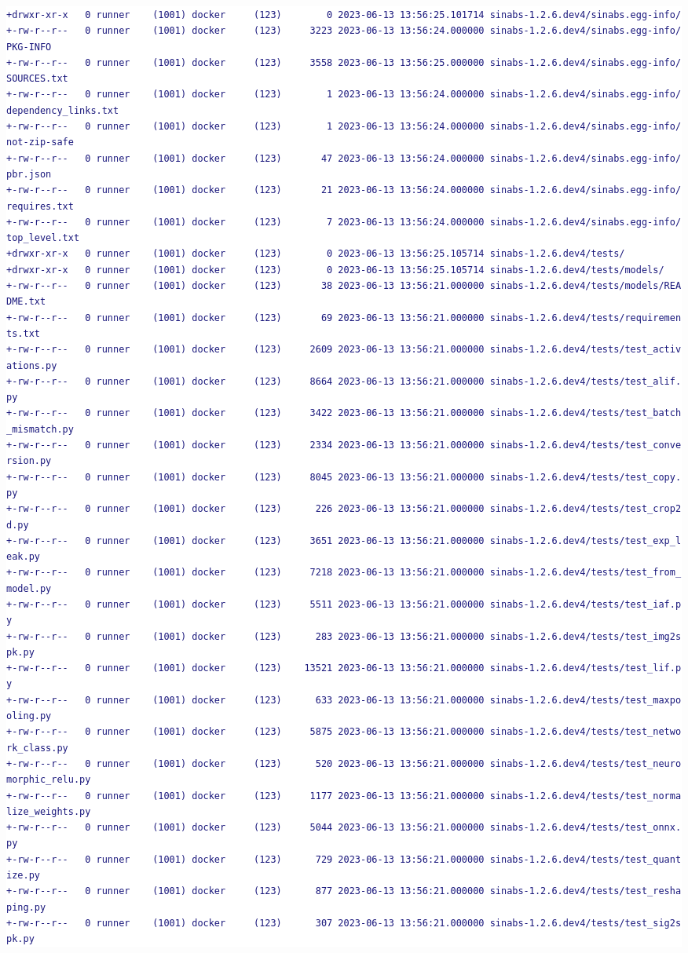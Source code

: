```diff
+drwxr-xr-x   0 runner    (1001) docker     (123)        0 2023-06-13 13:56:25.101714 sinabs-1.2.6.dev4/sinabs.egg-info/
+-rw-r--r--   0 runner    (1001) docker     (123)     3223 2023-06-13 13:56:24.000000 sinabs-1.2.6.dev4/sinabs.egg-info/PKG-INFO
+-rw-r--r--   0 runner    (1001) docker     (123)     3558 2023-06-13 13:56:25.000000 sinabs-1.2.6.dev4/sinabs.egg-info/SOURCES.txt
+-rw-r--r--   0 runner    (1001) docker     (123)        1 2023-06-13 13:56:24.000000 sinabs-1.2.6.dev4/sinabs.egg-info/dependency_links.txt
+-rw-r--r--   0 runner    (1001) docker     (123)        1 2023-06-13 13:56:24.000000 sinabs-1.2.6.dev4/sinabs.egg-info/not-zip-safe
+-rw-r--r--   0 runner    (1001) docker     (123)       47 2023-06-13 13:56:24.000000 sinabs-1.2.6.dev4/sinabs.egg-info/pbr.json
+-rw-r--r--   0 runner    (1001) docker     (123)       21 2023-06-13 13:56:24.000000 sinabs-1.2.6.dev4/sinabs.egg-info/requires.txt
+-rw-r--r--   0 runner    (1001) docker     (123)        7 2023-06-13 13:56:24.000000 sinabs-1.2.6.dev4/sinabs.egg-info/top_level.txt
+drwxr-xr-x   0 runner    (1001) docker     (123)        0 2023-06-13 13:56:25.105714 sinabs-1.2.6.dev4/tests/
+drwxr-xr-x   0 runner    (1001) docker     (123)        0 2023-06-13 13:56:25.105714 sinabs-1.2.6.dev4/tests/models/
+-rw-r--r--   0 runner    (1001) docker     (123)       38 2023-06-13 13:56:21.000000 sinabs-1.2.6.dev4/tests/models/README.txt
+-rw-r--r--   0 runner    (1001) docker     (123)       69 2023-06-13 13:56:21.000000 sinabs-1.2.6.dev4/tests/requirements.txt
+-rw-r--r--   0 runner    (1001) docker     (123)     2609 2023-06-13 13:56:21.000000 sinabs-1.2.6.dev4/tests/test_activations.py
+-rw-r--r--   0 runner    (1001) docker     (123)     8664 2023-06-13 13:56:21.000000 sinabs-1.2.6.dev4/tests/test_alif.py
+-rw-r--r--   0 runner    (1001) docker     (123)     3422 2023-06-13 13:56:21.000000 sinabs-1.2.6.dev4/tests/test_batch_mismatch.py
+-rw-r--r--   0 runner    (1001) docker     (123)     2334 2023-06-13 13:56:21.000000 sinabs-1.2.6.dev4/tests/test_conversion.py
+-rw-r--r--   0 runner    (1001) docker     (123)     8045 2023-06-13 13:56:21.000000 sinabs-1.2.6.dev4/tests/test_copy.py
+-rw-r--r--   0 runner    (1001) docker     (123)      226 2023-06-13 13:56:21.000000 sinabs-1.2.6.dev4/tests/test_crop2d.py
+-rw-r--r--   0 runner    (1001) docker     (123)     3651 2023-06-13 13:56:21.000000 sinabs-1.2.6.dev4/tests/test_exp_leak.py
+-rw-r--r--   0 runner    (1001) docker     (123)     7218 2023-06-13 13:56:21.000000 sinabs-1.2.6.dev4/tests/test_from_model.py
+-rw-r--r--   0 runner    (1001) docker     (123)     5511 2023-06-13 13:56:21.000000 sinabs-1.2.6.dev4/tests/test_iaf.py
+-rw-r--r--   0 runner    (1001) docker     (123)      283 2023-06-13 13:56:21.000000 sinabs-1.2.6.dev4/tests/test_img2spk.py
+-rw-r--r--   0 runner    (1001) docker     (123)    13521 2023-06-13 13:56:21.000000 sinabs-1.2.6.dev4/tests/test_lif.py
+-rw-r--r--   0 runner    (1001) docker     (123)      633 2023-06-13 13:56:21.000000 sinabs-1.2.6.dev4/tests/test_maxpooling.py
+-rw-r--r--   0 runner    (1001) docker     (123)     5875 2023-06-13 13:56:21.000000 sinabs-1.2.6.dev4/tests/test_network_class.py
+-rw-r--r--   0 runner    (1001) docker     (123)      520 2023-06-13 13:56:21.000000 sinabs-1.2.6.dev4/tests/test_neuromorphic_relu.py
+-rw-r--r--   0 runner    (1001) docker     (123)     1177 2023-06-13 13:56:21.000000 sinabs-1.2.6.dev4/tests/test_normalize_weights.py
+-rw-r--r--   0 runner    (1001) docker     (123)     5044 2023-06-13 13:56:21.000000 sinabs-1.2.6.dev4/tests/test_onnx.py
+-rw-r--r--   0 runner    (1001) docker     (123)      729 2023-06-13 13:56:21.000000 sinabs-1.2.6.dev4/tests/test_quantize.py
+-rw-r--r--   0 runner    (1001) docker     (123)      877 2023-06-13 13:56:21.000000 sinabs-1.2.6.dev4/tests/test_reshaping.py
+-rw-r--r--   0 runner    (1001) docker     (123)      307 2023-06-13 13:56:21.000000 sinabs-1.2.6.dev4/tests/test_sig2spk.py
```